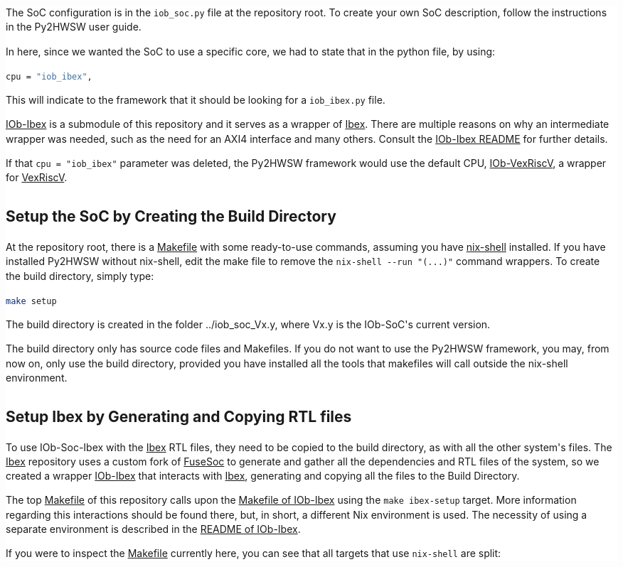 The SoC configuration is in the `iob_soc.py` file at the repository root. To create your own SoC description, follow the instructions in the Py2HWSW user guide.

In here, since we wanted the SoC to use a specific core, we had to state that in the python file, by using:

```Bash
cpu = "iob_ibex",
```
This will indicate to the framework that it should be looking for a `iob_ibex.py` file.

[IOb-Ibex](https://github.com/IObundle/iob-ibex) is a submodule of this repository and it serves as a wrapper of [Ibex](https://github.com/lowRISC/ibex). There are multiple reasons on why an intermediate wrapper was needed, such as the need for an AXI4 interface and many others. Consult the [IOb-Ibex README](https://github.com/IObundle/iob-ibex/blob/main/README.md) for further details.

If that `cpu = "iob_ibex"` parameter was deleted, the Py2HWSW framework would use the default CPU, [IOb-VexRiscV](https://github.com/IObundle/iob-vexriscv), a wrapper for [VexRiscV](https://github.com/SpinalHDL/VexRiscv).

## Setup the SoC by Creating the Build Directory

At the repository root, there is a [Makefile](https://github.com/IObundle/iob-soc-ibex/blob/main/Makefile) with some ready-to-use commands, assuming you have [nix-shell](https://nixos.org/download.html#nix-install-linux) installed. If you have installed Py2HWSW without nix-shell, edit the make file to remove the `nix-shell --run "(...)"` command wrappers.
To create the build directory, simply type:

```Bash
make setup
```

The build directory is created in the folder ../iob_soc_Vx.y, where Vx.y is the IOb-SoC's current version.

The build directory only has source code files and Makefiles. If you do not want to use the Py2HWSW framework, you may, from now on, only use the build directory, provided you have installed all the tools that makefiles will call outside the nix-shell environment.

## Setup Ibex by Generating and Copying RTL files

To use IOb-Soc-Ibex with the [Ibex](https://github.com/lowRISC/ibex) RTL files, they need to be copied to the build directory, as with all the other system's files. The [Ibex](https://github.com/lowRISC/ibex) repository uses a custom fork of [FuseSoc](https://github.com/lowRISC/fusesoc) to generate and gather all the dependencies and RTL files of the system, so we created a wrapper [IOb-Ibex](https://github.com/IObundle/iob-ibex) that interacts with [Ibex](https://github.com/lowRISC/ibex), generating and copying all the files to the Build Directory.

The top [Makefile](https://github.com/IObundle/iob-soc-ibex/blob/main/Makefile) of this repository calls upon the [Makefile of IOb-Ibex](https://github.com/IObundle/iob-ibex/blob/main/Makefile) using the `make ibex-setup` target. More information regarding this interactions should be found there, but, in short, a different Nix environment is used. The necessity of using a separate environment is described in the [README of IOb-Ibex](https://github.com/IObundle/iob-ibex/blob/main/README.md).

If you were to inspect the [Makefile](https://github.com/IObundle/iob-soc-ibex/blob/main/Makefile) currently here, you can see that all targets that use `nix-shell` are split:
